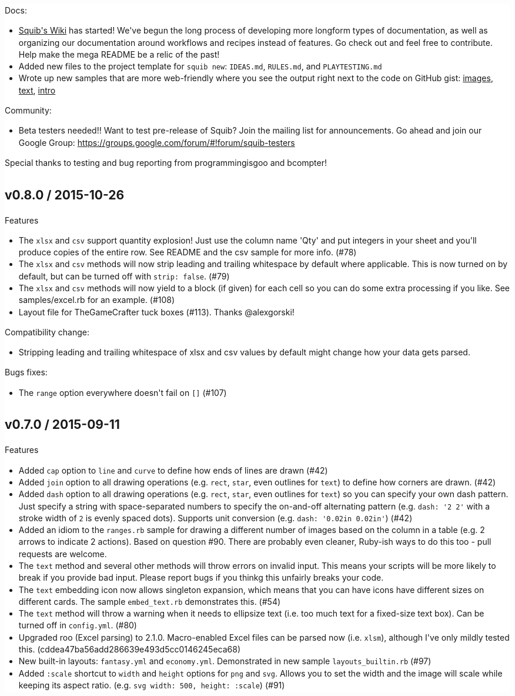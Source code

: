 Docs:
* [Squib's Wiki](https://github.com/andymeneely/squib/wiki) has started! We've begun the long process of developing more longform types of documentation, as well as organizing our documentation around workflows and recipes instead of features. Go check out and feel free to contribute. Help make the mega README be a relic of the past!
* Added new files to the project template for `squib new`: `IDEAS.md`, `RULES.md`, and `PLAYTESTING.md`
* Wrote up new samples that are more web-friendly where you see the output right next to the code on GitHub gist: [images](https://gist.github.com/andymeneely/00ba7eb0aa1d82140503/514af49430797daf7a69c31118b6056dc4abaf20), [text](https://gist.github.com/andymeneely/52d7b8e332194946bc69/d1ebe078102b1eb6631ac9b1228a588395dc4bb5), [intro](https://gist.github.com/andymeneely/5026392a419124312cb7/fef084df3dbdfbdb749f418994e2b77124e49418)

Community:
* Beta testers needed!! Want to test pre-release of Squib? Join the mailing list for announcements. Go ahead and join our Google Group: https://groups.google.com/forum/#!forum/squib-testers

Special thanks to testing and bug reporting from programmingisgoo and bcompter!

## v0.8.0 / 2015-10-26
Features
* The `xlsx` and `csv` support quantity explosion! Just use the column name 'Qty' and put integers in your sheet and you'll produce copies of the entire row. See README and the csv sample for more info. (#78)
* The `xlsx` and `csv` methods will now strip leading and trailing whitespace by default where applicable. This is now turned on by default, but can be turned off with `strip: false`. (#79)
* The `xlsx` and `csv` methods will now yield to a block (if given) for each cell so you can do some extra processing if you like. See samples/excel.rb for an example. (#108)
* Layout file for TheGameCrafter tuck boxes (#113). Thanks @alexgorski!

Compatibility change:
* Stripping leading and trailing whitespace of xlsx and csv values by default might change how your data gets parsed.

Bugs fixes:
* The `range` option everywhere doesn't fail on `[]` (#107)

## v0.7.0 / 2015-09-11

Features
* Added `cap` option to `line` and `curve` to define how ends of lines are drawn (#42)
* Added `join` option to all drawing operations (e.g. `rect`, `star`, even outlines for `text`) to define how corners are drawn. (#42)
* Added `dash` option to all drawing operations (e.g. `rect`, `star`, even outlines for `text`) so you can specify your own dash pattern. Just specify a string with space-separated numbers to specify the on-and-off alternating pattern (e.g. `dash: '2 2'` with a stroke width of `2` is evenly spaced dots). Supports unit conversion (e.g. `dash: '0.02in 0.02in'`) (#42)
* Added an idiom to the `ranges.rb` sample for drawing a different number of images based on the column in a table (e.g. 2 arrows to indicate 2 actions). Based on question #90. There are probably even cleaner, Ruby-ish ways to do this too - pull requests are welcome.
* The `text` method and several other methods will throw errors on invalid input. This means your scripts will be more likely to break if you provide bad input. Please report bugs if you thinkg this unfairly breaks your code.
* The `text` embedding icon now allows singleton expansion, which means that you can have icons have different sizes on different cards. The sample `embed_text.rb` demonstrates this. (#54)
* The `text` method will throw a warning when it needs to ellipsize text (i.e. too much text for a fixed-size text box). Can be turned off in `config.yml`. (#80)
* Upgraded roo (Excel parsing) to 2.1.0. Macro-enabled Excel files can be parsed now (i.e. `xlsm`), although I've only mildly tested this. (cddea47ba56add286639e493d5cc0146245eca68)
* New built-in layouts: `fantasy.yml` and `economy.yml`. Demonstrated in new sample `layouts_builtin.rb` (#97)
* Added `:scale` shortcut to `width` and `height` options for `png` and `svg`. Allows you to set the width and the image will scale while keeping its aspect ratio. (e.g. `svg width: 500, height: :scale`) (#91)